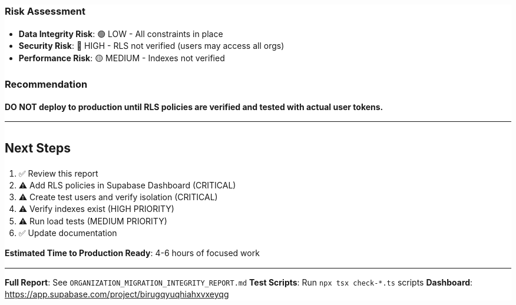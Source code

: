 ### Risk Assessment
- **Data Integrity Risk**: 🟢 LOW - All constraints in place
- **Security Risk**: 🔴 HIGH - RLS not verified (users may access all orgs)
- **Performance Risk**: 🟡 MEDIUM - Indexes not verified

### Recommendation
**DO NOT deploy to production until RLS policies are verified and tested with actual user tokens.**

---

## Next Steps

1. ✅ Review this report
2. ⚠️ Add RLS policies in Supabase Dashboard (CRITICAL)
3. ⚠️ Create test users and verify isolation (CRITICAL)
4. ⚠️ Verify indexes exist (HIGH PRIORITY)
5. ⚠️ Run load tests (MEDIUM PRIORITY)
6. ✅ Update documentation

**Estimated Time to Production Ready**: 4-6 hours of focused work

---

**Full Report**: See `ORGANIZATION_MIGRATION_INTEGRITY_REPORT.md`
**Test Scripts**: Run `npx tsx check-*.ts` scripts
**Dashboard**: https://app.supabase.com/project/birugqyuqhiahxvxeyqg
